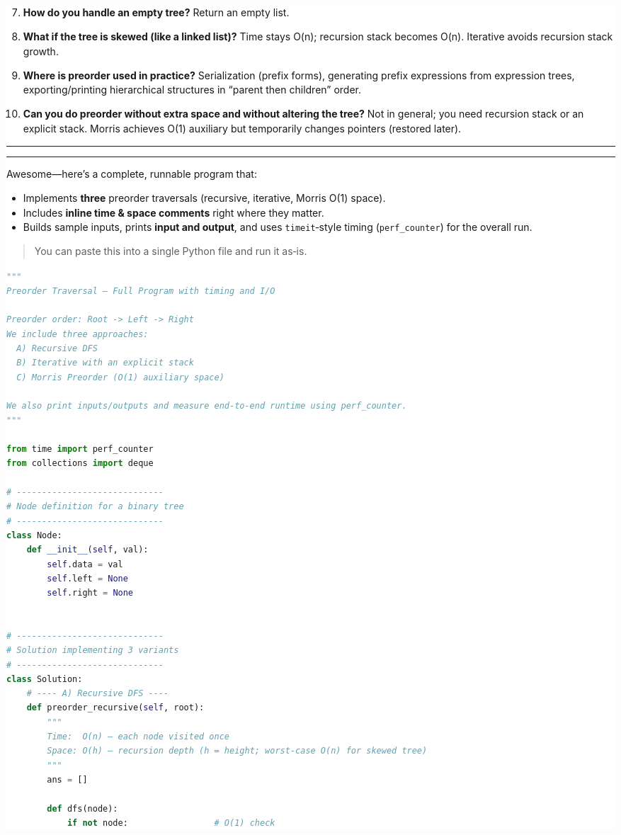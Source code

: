 7. **How do you handle an empty tree?**
   Return an empty list.

8. **What if the tree is skewed (like a linked list)?**
   Time stays O(n); recursion stack becomes O(n). Iterative avoids recursion stack growth.

9. **Where is preorder used in practice?**
   Serialization (prefix forms), generating prefix expressions from expression trees, exporting/printing hierarchical structures in “parent then children” order.

10. **Can you do preorder without extra space and without altering the tree?**
    Not in general; you need recursion stack or an explicit stack. Morris achieves O(1) auxiliary but temporarily changes pointers (restored later).

---

---

Awesome—here’s a complete, runnable program that:

* Implements **three** preorder traversals (recursive, iterative, Morris O(1) space).
* Includes **inline time & space comments** right where they matter.
* Builds sample inputs, prints **input and output**, and uses `timeit`‑style timing (`perf_counter`) for the overall run.

> You can paste this into a single Python file and run it as‑is.

```python
"""
Preorder Traversal – Full Program with timing and I/O

Preorder order: Root -> Left -> Right
We include three approaches:
  A) Recursive DFS
  B) Iterative with an explicit stack
  C) Morris Preorder (O(1) auxiliary space)

We also print inputs/outputs and measure end-to-end runtime using perf_counter.
"""

from time import perf_counter
from collections import deque

# -----------------------------
# Node definition for a binary tree
# -----------------------------
class Node:
    def __init__(self, val):
        self.data = val
        self.left = None
        self.right = None


# -----------------------------
# Solution implementing 3 variants
# -----------------------------
class Solution:
    # ---- A) Recursive DFS ----
    def preorder_recursive(self, root):
        """
        Time:  O(n) – each node visited once
        Space: O(h) – recursion depth (h = height; worst-case O(n) for skewed tree)
        """
        ans = []

        def dfs(node):
            if not node:                 # O(1) check
```